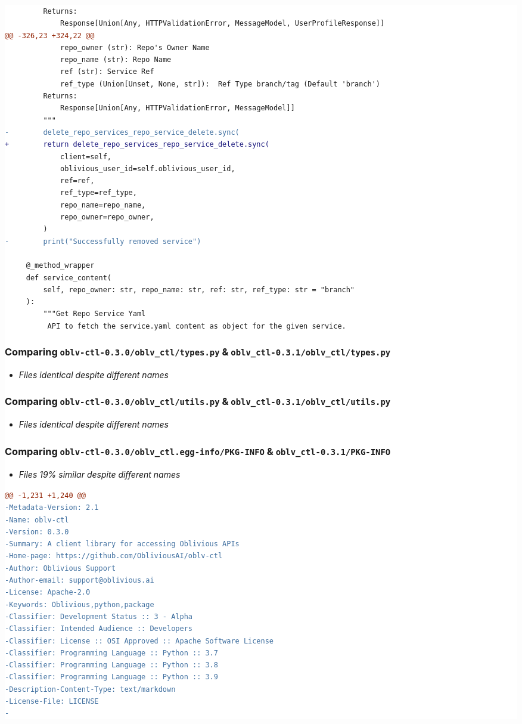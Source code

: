```diff
         Returns:
             Response[Union[Any, HTTPValidationError, MessageModel, UserProfileResponse]]
@@ -326,23 +324,22 @@
             repo_owner (str): Repo's Owner Name
             repo_name (str): Repo Name
             ref (str): Service Ref
             ref_type (Union[Unset, None, str]):  Ref Type branch/tag (Default 'branch')
         Returns:
             Response[Union[Any, HTTPValidationError, MessageModel]]
         """
-        delete_repo_services_repo_service_delete.sync(
+        return delete_repo_services_repo_service_delete.sync(
             client=self,
             oblivious_user_id=self.oblivious_user_id,
             ref=ref,
             ref_type=ref_type,
             repo_name=repo_name,
             repo_owner=repo_owner,
         )
-        print("Successfully removed service")
 
     @_method_wrapper
     def service_content(
         self, repo_owner: str, repo_name: str, ref: str, ref_type: str = "branch"
     ):
         """Get Repo Service Yaml
          API to fetch the service.yaml content as object for the given service.
```

### Comparing `oblv-ctl-0.3.0/oblv_ctl/types.py` & `oblv_ctl-0.3.1/oblv_ctl/types.py`

 * *Files identical despite different names*

### Comparing `oblv-ctl-0.3.0/oblv_ctl/utils.py` & `oblv_ctl-0.3.1/oblv_ctl/utils.py`

 * *Files identical despite different names*

### Comparing `oblv-ctl-0.3.0/oblv_ctl.egg-info/PKG-INFO` & `oblv_ctl-0.3.1/PKG-INFO`

 * *Files 19% similar despite different names*

```diff
@@ -1,231 +1,240 @@
-Metadata-Version: 2.1
-Name: oblv-ctl
-Version: 0.3.0
-Summary: A client library for accessing Oblivious APIs
-Home-page: https://github.com/ObliviousAI/oblv-ctl
-Author: Oblivious Support
-Author-email: support@oblivious.ai
-License: Apache-2.0
-Keywords: Oblivious,python,package
-Classifier: Development Status :: 3 - Alpha
-Classifier: Intended Audience :: Developers
-Classifier: License :: OSI Approved :: Apache Software License
-Classifier: Programming Language :: Python :: 3.7
-Classifier: Programming Language :: Python :: 3.8
-Classifier: Programming Language :: Python :: 3.9
-Description-Content-Type: text/markdown
-License-File: LICENSE
-
```